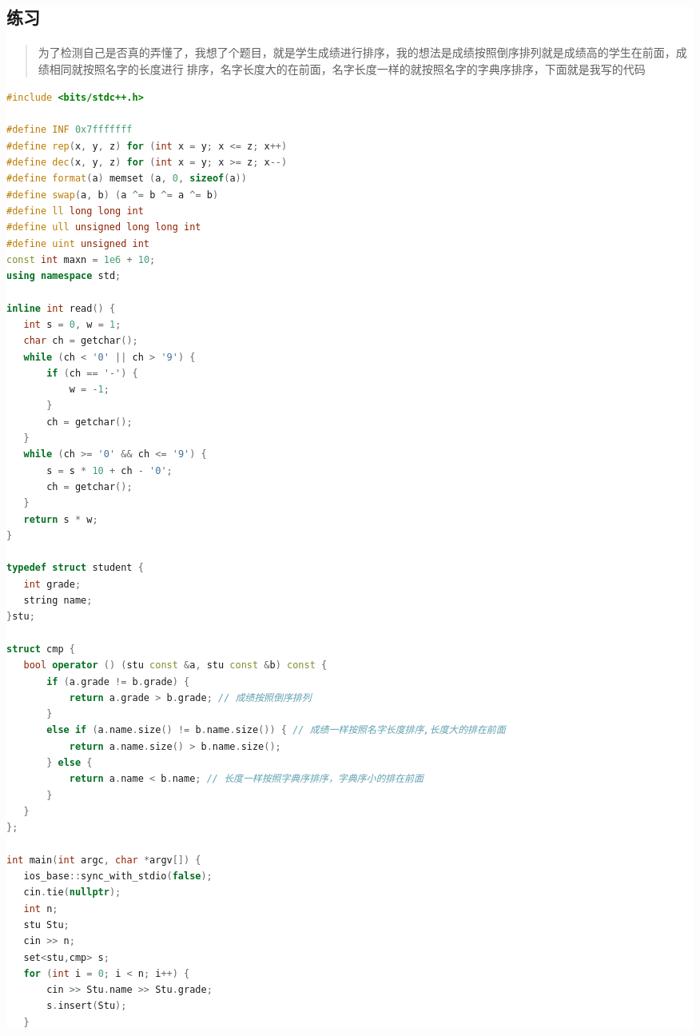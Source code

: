 ## 练习
 
 > 为了检测自己是否真的弄懂了，我想了个题目，就是学生成绩进行排序，我的想法是成绩按照倒序排列就是成绩高的学生在前面，成绩相同就按照名字的长度进行
 排序，名字长度大的在前面，名字长度一样的就按照名字的字典序排序，下面就是我写的代码
 
 ```cpp
 #include <bits/stdc++.h>

#define INF 0x7fffffff
#define rep(x, y, z) for (int x = y; x <= z; x++)
#define dec(x, y, z) for (int x = y; x >= z; x--)
#define format(a) memset (a, 0, sizeof(a))
#define swap(a, b) (a ^= b ^= a ^= b)
#define ll long long int
#define ull unsigned long long int 
#define uint unsigned int
const int maxn = 1e6 + 10;
using namespace std;

inline int read() {
	int s = 0, w = 1;
	char ch = getchar();
	while (ch < '0' || ch > '9') {
		if (ch == '-') {
			w = -1;
		}
		ch = getchar();
	}
	while (ch >= '0' && ch <= '9') {
		s = s * 10 + ch - '0';
		ch = getchar();
	}
	return s * w;
}

typedef struct student {
	int grade;
	string name;
}stu;

struct cmp {
	bool operator () (stu const &a, stu const &b) const {
		if (a.grade != b.grade) {
			return a.grade > b.grade; // 成绩按照倒序排列
		} 
		else if (a.name.size() != b.name.size()) { // 成绩一样按照名字长度排序,长度大的排在前面
			return a.name.size() > b.name.size();
		} else {
			return a.name < b.name; // 长度一样按照字典序排序，字典序小的排在前面
		} 
	}
};

int main(int argc, char *argv[]) {
	ios_base::sync_with_stdio(false);
	cin.tie(nullptr);
	int n;
	stu Stu;
	cin >> n;
	set<stu,cmp> s;
	for (int i = 0; i < n; i++) {
		cin >> Stu.name >> Stu.grade;
		s.insert(Stu);
	}
 ```
